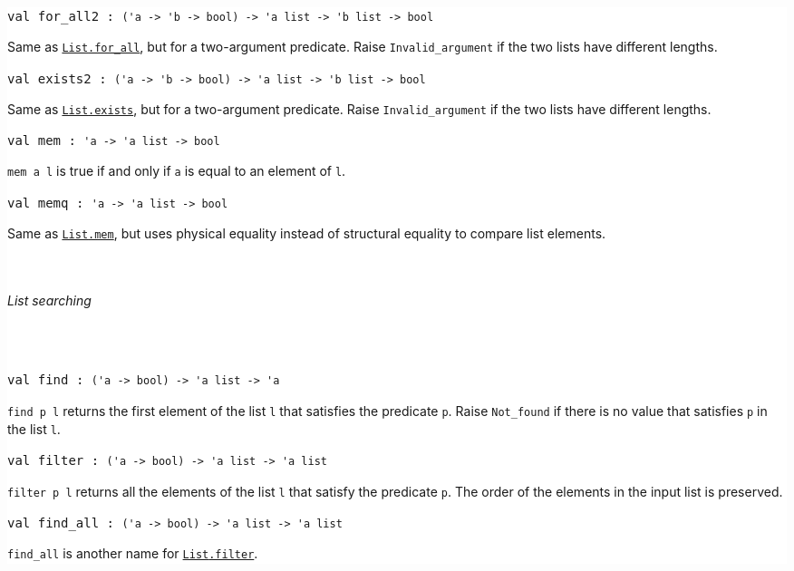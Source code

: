 <pre><span id="VALfor_all2"><span class="keyword">val</span> for_all2</span> : <code class="type">('a -&gt; 'b -&gt; bool) -&gt; 'a list -&gt; 'b list -&gt; bool</code></pre><div class="info ">
Same as <a href="List.html#VALfor_all"><code class="code"><span class="constructor">List</span>.for_all</code></a>, but for a two-argument predicate.
   Raise <code class="code"><span class="constructor">Invalid_argument</span></code> if the two lists have
   different lengths.<br>
</div>

<pre><span id="VALexists2"><span class="keyword">val</span> exists2</span> : <code class="type">('a -&gt; 'b -&gt; bool) -&gt; 'a list -&gt; 'b list -&gt; bool</code></pre><div class="info ">
Same as <a href="List.html#VALexists"><code class="code"><span class="constructor">List</span>.exists</code></a>, but for a two-argument predicate.
   Raise <code class="code"><span class="constructor">Invalid_argument</span></code> if the two lists have
   different lengths.<br>
</div>

<pre><span id="VALmem"><span class="keyword">val</span> mem</span> : <code class="type">'a -&gt; 'a list -&gt; bool</code></pre><div class="info ">
<code class="code">mem a l</code> is true if and only if <code class="code">a</code> is equal
   to an element of <code class="code">l</code>.<br>
</div>

<pre><span id="VALmemq"><span class="keyword">val</span> memq</span> : <code class="type">'a -&gt; 'a list -&gt; bool</code></pre><div class="info ">
Same as <a href="List.html#VALmem"><code class="code"><span class="constructor">List</span>.mem</code></a>, but uses physical equality instead of structural
   equality to compare list elements.<br>
</div>
<br>
<h6 id="6_Listsearching">List searching</h6><br>

<pre><span id="VALfind"><span class="keyword">val</span> find</span> : <code class="type">('a -&gt; bool) -&gt; 'a list -&gt; 'a</code></pre><div class="info ">
<code class="code">find p l</code> returns the first element of the list <code class="code">l</code>
   that satisfies the predicate <code class="code">p</code>.
   Raise <code class="code"><span class="constructor">Not_found</span></code> if there is no value that satisfies <code class="code">p</code> in the
   list <code class="code">l</code>.<br>
</div>

<pre><span id="VALfilter"><span class="keyword">val</span> filter</span> : <code class="type">('a -&gt; bool) -&gt; 'a list -&gt; 'a list</code></pre><div class="info ">
<code class="code">filter p l</code> returns all the elements of the list <code class="code">l</code>
   that satisfy the predicate <code class="code">p</code>.  The order of the elements
   in the input list is preserved.<br>
</div>

<pre><span id="VALfind_all"><span class="keyword">val</span> find_all</span> : <code class="type">('a -&gt; bool) -&gt; 'a list -&gt; 'a list</code></pre><div class="info ">
<code class="code">find_all</code> is another name for <a href="List.html#VALfilter"><code class="code"><span class="constructor">List</span>.filter</code></a>.<br>
</div>
